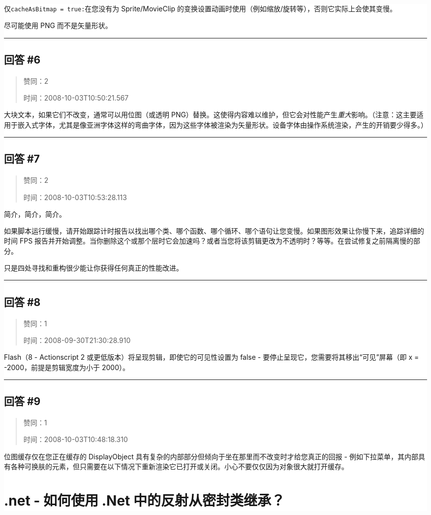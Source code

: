 仅`cacheAsBitmap = true:`在您没有为 Sprite/MovieClip 的变换设置动画时使用（例如缩放/旋转等），否则它实际上会使其变慢。

尽可能使用 PNG 而不是矢量形状。

* * *

## 回答 #6

> 赞同：2
> 
> 时间：2008-10-03T10:50:21.567

大块文本，如果它们不改变，通常可以用位图（或透明 PNG）替换。这使得内容难以维护，但它会对性能产生*重大*影响。（注意：这主要适用于嵌入式字体，尤其是像亚洲字体这样的弯曲字体，因为这些字体被渲染为矢量形状。设备字体由操作系统渲染，产生的开销要少得多。）

* * *

## 回答 #7

> 赞同：2
> 
> 时间：2008-10-03T10:53:28.113

简介，简介，简介。

如果脚本运行缓慢，请开始跟踪计时报告以找出哪个类、哪个函数、哪个循环、哪个语句让您变慢。如果图形效果让你慢下来，追踪详细的时间 FPS 报告并开始调整。当你删除这个或那个层时它会加速吗？或者当您将该剪辑更改为不透明时？等等。在尝试修复之前隔离慢的部分。

只是四处寻找和重构很少能让你获得任何真正的性能改进。

* * *

## 回答 #8

> 赞同：1
> 
> 时间：2008-09-30T21:30:28.910

Flash（8 - Actionscript 2 或更低版本）将呈现剪辑，即使它的可见性设置为 false - 要停止呈现它，您需要将其移出“可见”屏幕（即 x = -2000，前提是剪辑宽度为小于 2000）。

* * *

## 回答 #9

> 赞同：1
> 
> 时间：2008-10-03T10:48:18.310

位图缓存仅在您正在缓存的 DisplayObject 具有复杂的内部部分但倾向于坐在那里而不改变时才给您真正的回报 - 例如下拉菜单，其内部具有各种可换肤的元素，但只需要在以下情况下重新渲染它已打开或关闭。小心不要仅仅因为对象很大就打开缓存。

# .net - 如何使用 .Net 中的反射从密封类继承？
